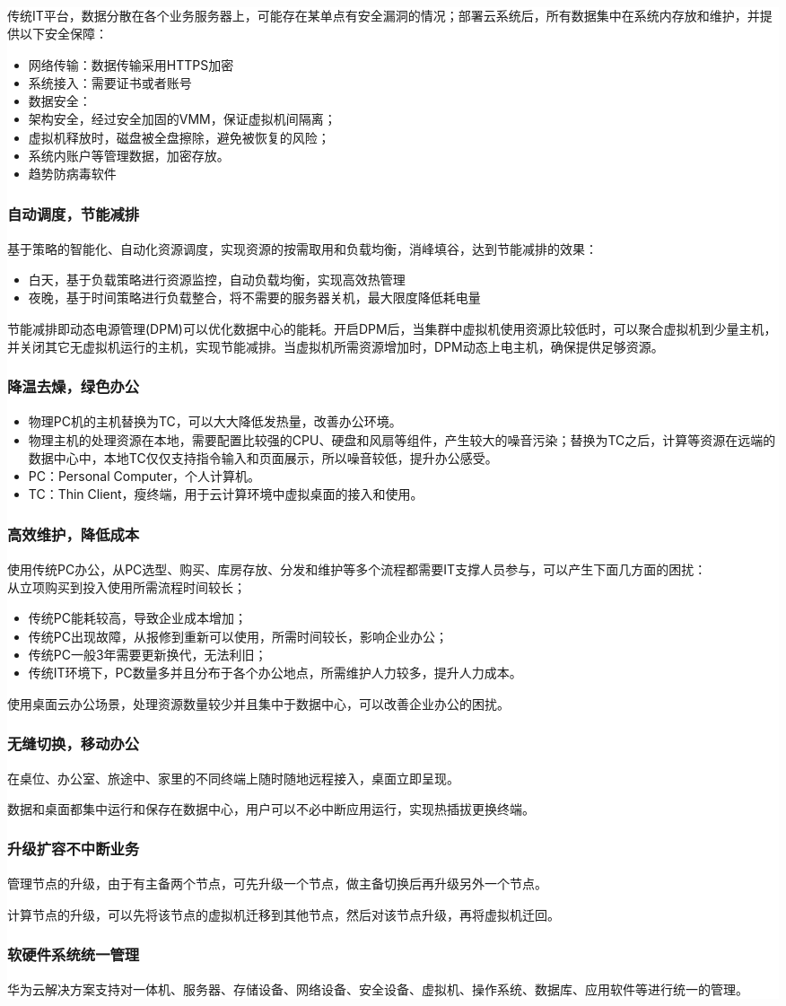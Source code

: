 传统IT平台，数据分散在各个业务服务器上，可能存在某单点有安全漏洞的情况；部署云系统后，所有数据集中在系统内存放和维护，并提供以下安全保障：

* 网络传输：数据传输采用HTTPS加密
* 系统接入：需要证书或者账号
* 数据安全：
* 架构安全，经过安全加固的VMM，保证虚拟机间隔离；
* 虚拟机释放时，磁盘被全盘擦除，避免被恢复的风险；
* 系统内账户等管理数据，加密存放。
* 趋势防病毒软件

### 自动调度，节能减排

基于策略的智能化、自动化资源调度，实现资源的按需取用和负载均衡，消峰填谷，达到节能减排的效果：

* 白天，基于负载策略进行资源监控，自动负载均衡，实现高效热管理
* 夜晚，基于时间策略进行负载整合，将不需要的服务器关机，最大限度降低耗电量

节能减排即动态电源管理\(DPM\)可以优化数据中心的能耗。开启DPM后，当集群中虚拟机使用资源比较低时，可以聚合虚拟机到少量主机，并关闭其它无虚拟机运行的主机，实现节能减排。当虚拟机所需资源增加时，DPM动态上电主机，确保提供足够资源。

### 降温去燥，绿色办公

* 物理PC机的主机替换为TC，可以大大降低发热量，改善办公环境。
* 物理主机的处理资源在本地，需要配置比较强的CPU、硬盘和风扇等组件，产生较大的噪音污染；替换为TC之后，计算等资源在远端的数据中心中，本地TC仅仅支持指令输入和页面展示，所以噪音较低，提升办公感受。
* PC：Personal Computer，个人计算机。
* TC：Thin Client，瘦终端，用于云计算环境中虚拟桌面的接入和使用。

### 高效维护，降低成本

使用传统PC办公，从PC选型、购买、库房存放、分发和维护等多个流程都需要IT支撑人员参与，可以产生下面几方面的困扰：  
从立项购买到投入使用所需流程时间较长；

* 传统PC能耗较高，导致企业成本增加；
* 传统PC出现故障，从报修到重新可以使用，所需时间较长，影响企业办公；
* 传统PC一般3年需要更新换代，无法利旧；
* 传统IT环境下，PC数量多并且分布于各个办公地点，所需维护人力较多，提升人力成本。

使用桌面云办公场景，处理资源数量较少并且集中于数据中心，可以改善企业办公的困扰。

### 无缝切换，移动办公

在桌位、办公室、旅途中、家里的不同终端上随时随地远程接入，桌面立即呈现。

数据和桌面都集中运行和保存在数据中心，用户可以不必中断应用运行，实现热插拔更换终端。

### 升级扩容不中断业务

管理节点的升级，由于有主备两个节点，可先升级一个节点，做主备切换后再升级另外一个节点。

计算节点的升级，可以先将该节点的虚拟机迁移到其他节点，然后对该节点升级，再将虚拟机迁回。

### 软硬件系统统一管理

华为云解决方案支持对一体机、服务器、存储设备、网络设备、安全设备、虚拟机、操作系统、数据库、应用软件等进行统一的管理。
